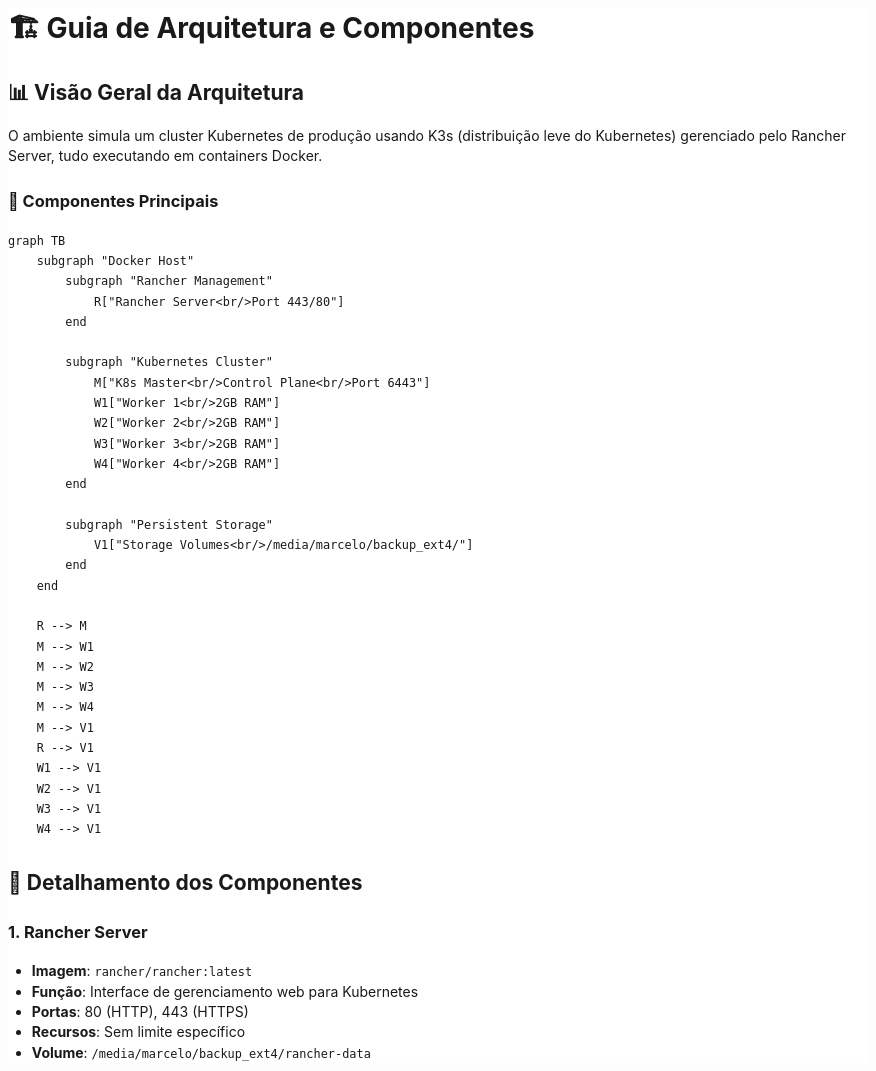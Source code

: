 # 🏗️ Guia de Arquitetura e Componentes

## 📊 Visão Geral da Arquitetura

O ambiente simula um cluster Kubernetes de produção usando K3s (distribuição leve do Kubernetes) gerenciado pelo Rancher Server, tudo executando em containers Docker.

### 🔧 Componentes Principais

```mermaid
graph TB
    subgraph "Docker Host"
        subgraph "Rancher Management"
            R["Rancher Server<br/>Port 443/80"]
        end
        
        subgraph "Kubernetes Cluster"
            M["K8s Master<br/>Control Plane<br/>Port 6443"]
            W1["Worker 1<br/>2GB RAM"]
            W2["Worker 2<br/>2GB RAM"]
            W3["Worker 3<br/>2GB RAM"]
            W4["Worker 4<br/>2GB RAM"]
        end
        
        subgraph "Persistent Storage"
            V1["Storage Volumes<br/>/media/marcelo/backup_ext4/"]
        end
    end
    
    R --> M
    M --> W1
    M --> W2
    M --> W3
    M --> W4
    M --> V1
    R --> V1
    W1 --> V1
    W2 --> V1
    W3 --> V1
    W4 --> V1
```

## 🎯 Detalhamento dos Componentes

### 1. Rancher Server
- **Imagem**: `rancher/rancher:latest`
- **Função**: Interface de gerenciamento web para Kubernetes
- **Portas**: 80 (HTTP), 443 (HTTPS)
- **Recursos**: Sem limite específico
- **Volume**: `/media/marcelo/backup_ext4/rancher-data`
